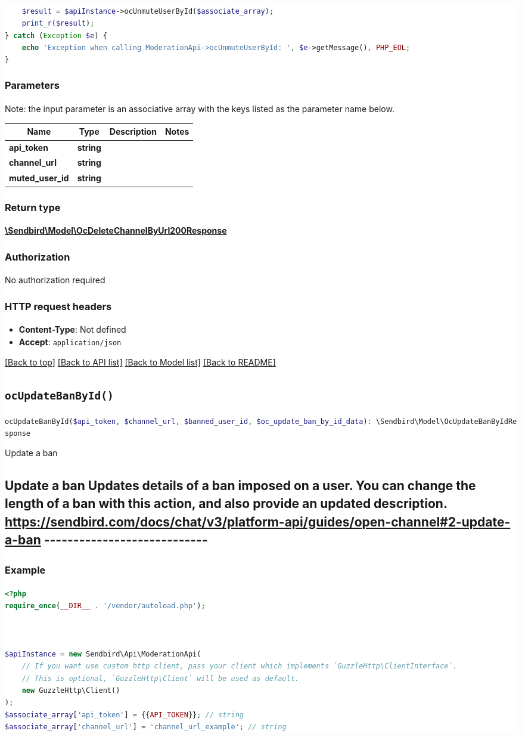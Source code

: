 ```php
    $result = $apiInstance->ocUnmuteUserById($associate_array);
    print_r($result);
} catch (Exception $e) {
    echo 'Exception when calling ModerationApi->ocUnmuteUserById: ', $e->getMessage(), PHP_EOL;
}
```

### Parameters

Note: the input parameter is an associative array with the keys listed as the parameter name below.

Name | Type | Description  | Notes
------------- | ------------- | ------------- | -------------
 **api_token** | **string**|  |
 **channel_url** | **string**|  |
 **muted_user_id** | **string**|  |

### Return type

[**\Sendbird\Model\OcDeleteChannelByUrl200Response**](../Model/OcDeleteChannelByUrl200Response.md)

### Authorization

No authorization required

### HTTP request headers

- **Content-Type**: Not defined
- **Accept**: `application/json`

[[Back to top]](#) [[Back to API list]](../../README.md#endpoints)
[[Back to Model list]](../../README.md#models)
[[Back to README]](../../README.md)

## `ocUpdateBanById()`

```php
ocUpdateBanById($api_token, $channel_url, $banned_user_id, $oc_update_ban_by_id_data): \Sendbird\Model\OcUpdateBanByIdResponse
```

Update a ban

## Update a ban  Updates details of a ban imposed on a user. You can change the length of a ban with this action, and also provide an updated description.  https://sendbird.com/docs/chat/v3/platform-api/guides/open-channel#2-update-a-ban ----------------------------

### Example

```php
<?php
require_once(__DIR__ . '/vendor/autoload.php');



$apiInstance = new Sendbird\Api\ModerationApi(
    // If you want use custom http client, pass your client which implements `GuzzleHttp\ClientInterface`.
    // This is optional, `GuzzleHttp\Client` will be used as default.
    new GuzzleHttp\Client()
);
$associate_array['api_token'] = {{API_TOKEN}}; // string
$associate_array['channel_url'] = 'channel_url_example'; // string
```